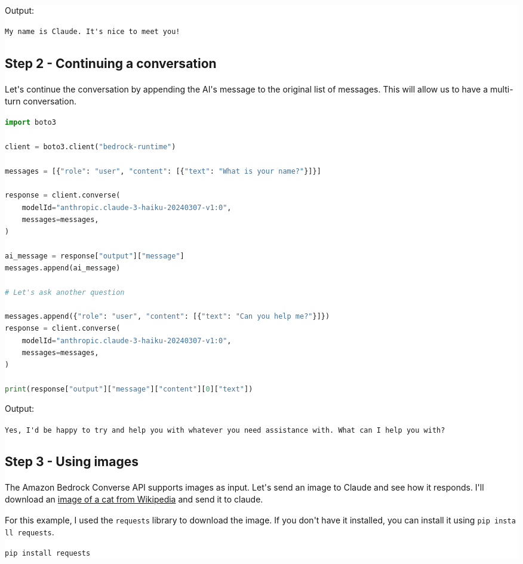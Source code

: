Output:

```text
My name is Claude. It's nice to meet you!
```

## Step 2 - Continuing a conversation

Let's continue the conversation by appending the AI's message to the original list of messages. This will allow us to have a multi-turn conversation.

```python
import boto3

client = boto3.client("bedrock-runtime")

messages = [{"role": "user", "content": [{"text": "What is your name?"}]}]

response = client.converse(
    modelId="anthropic.claude-3-haiku-20240307-v1:0",
    messages=messages,
)

ai_message = response["output"]["message"]
messages.append(ai_message)

# Let's ask another question

messages.append({"role": "user", "content": [{"text": "Can you help me?"}]})
response = client.converse(
    modelId="anthropic.claude-3-haiku-20240307-v1:0",
    messages=messages,
)

print(response["output"]["message"]["content"][0]["text"])
```

Output:

```text
Yes, I'd be happy to try and help you with whatever you need assistance with. What can I help you with?
```

## Step 3 - Using images

The Amazon Bedrock Converse API supports images as input. Let's send an image to Claude and see how it responds. I'll download an [image of a cat from Wikipedia][4] and send it to claude.

For this example, I used the `requests` library to download the image. If you don't have it installed, you can install it using `pip install requests`.

```shell
pip install requests
```


[1]: https://aws.amazon.com/about-aws/whats-new/2024/05/amazon-bedrock-new-converse-api/
[2]: https://docs.aws.amazon.com/bedrock/latest/userguide/conversation-inference.html#conversation-inference-supported-models-features
[3]: https://docs.aws.amazon.com/bedrock/latest/APIReference/API_runtime_Converse.html#API_runtime_Converse_ResponseSyntax
[4]: https://upload.wikimedia.org/wikipedia/commons/4/4d/Cat_November_2010-1a.jpg
[5]: https://docs.anthropic.com/en/docs/tool-use-examples#multiple-tools